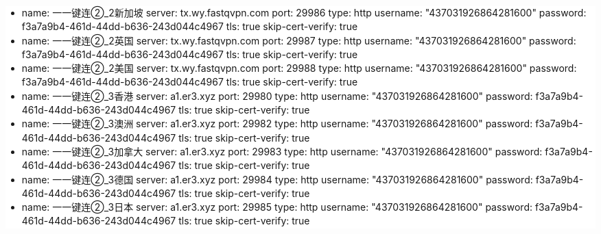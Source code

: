   - name: 一一键连②_2新加坡
    server: tx.wy.fastqvpn.com
    port: 29986
    type: http
    username: "437031926864281600"
    password: f3a7a9b4-461d-44dd-b636-243d044c4967
    tls: true
    skip-cert-verify: true
  - name: 一一键连②_2英国
    server: tx.wy.fastqvpn.com
    port: 29987
    type: http
    username: "437031926864281600"
    password: f3a7a9b4-461d-44dd-b636-243d044c4967
    tls: true
    skip-cert-verify: true
  - name: 一一键连②_2美国
    server: tx.wy.fastqvpn.com
    port: 29988
    type: http
    username: "437031926864281600"
    password: f3a7a9b4-461d-44dd-b636-243d044c4967
    tls: true
    skip-cert-verify: true
  - name: 一一键连②_3香港
    server: a1.er3.xyz
    port: 29980
    type: http
    username: "437031926864281600"
    password: f3a7a9b4-461d-44dd-b636-243d044c4967
    tls: true
    skip-cert-verify: true
  - name: 一一键连②_3澳洲
    server: a1.er3.xyz
    port: 29982
    type: http
    username: "437031926864281600"
    password: f3a7a9b4-461d-44dd-b636-243d044c4967
    tls: true
    skip-cert-verify: true
  - name: 一一键连②_3加拿大
    server: a1.er3.xyz
    port: 29983
    type: http
    username: "437031926864281600"
    password: f3a7a9b4-461d-44dd-b636-243d044c4967
    tls: true
    skip-cert-verify: true
  - name: 一一键连②_3德国
    server: a1.er3.xyz
    port: 29984
    type: http
    username: "437031926864281600"
    password: f3a7a9b4-461d-44dd-b636-243d044c4967
    tls: true
    skip-cert-verify: true
  - name: 一一键连②_3日本
    server: a1.er3.xyz
    port: 29985
    type: http
    username: "437031926864281600"
    password: f3a7a9b4-461d-44dd-b636-243d044c4967
    tls: true
    skip-cert-verify: true